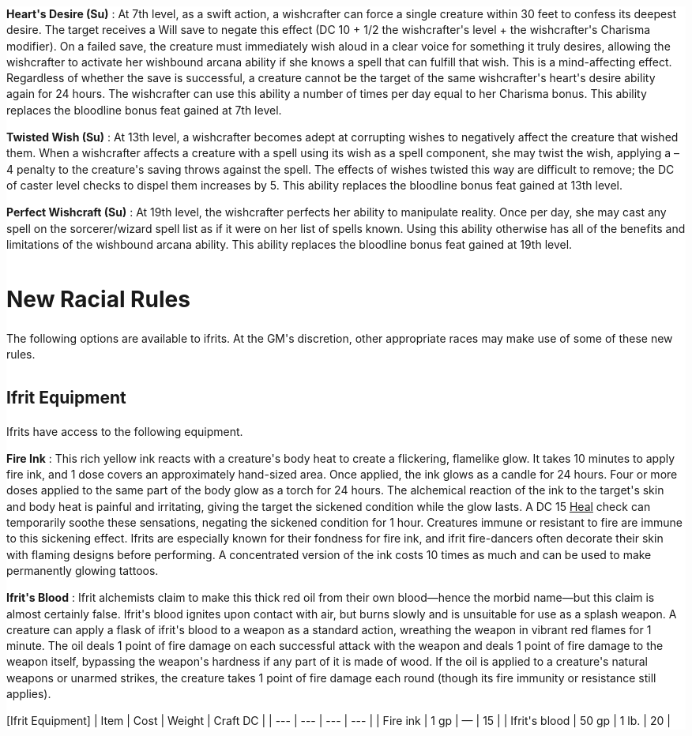**Heart's Desire (Su)** : At 7th level, as a swift action, a wishcrafter can force a single creature within 30 feet to confess its deepest desire. The target receives a Will save to negate this effect (DC 10 + 1/2 the wishcrafter's level + the wishcrafter's Charisma modifier). On a failed save, the creature must immediately wish aloud in a clear voice for something it truly desires, allowing the wishcrafter to activate her wishbound arcana ability if she knows a spell that can fulfill that wish. This is a mind-affecting effect. Regardless of whether the save is successful, a creature cannot be the target of the same wishcrafter's heart's desire ability again for 24 hours. The wishcrafter can use this ability a number of times per day equal to her Charisma bonus. This ability replaces the bloodline bonus feat gained at 7th level.

**Twisted Wish (Su)** : At 13th level, a wishcrafter becomes adept at corrupting wishes to negatively affect the creature that wished them. When a wishcrafter affects a creature with a spell using its wish as a spell component, she may twist the wish, applying a –4 penalty to the creature's saving throws against the spell. The effects of wishes twisted this way are difficult to remove; the DC of caster level checks to dispel them increases by 5. This ability replaces the bloodline bonus feat gained at 13th level.

**Perfect Wishcraft (Su)** : At 19th level, the wishcrafter perfects her ability to manipulate reality. Once per day, she may cast any spell on the sorcerer/wizard spell list as if it were on her list of spells known. Using this ability otherwise has all of the benefits and limitations of the wishbound arcana ability. This ability replaces the bloodline bonus feat gained at 19th level.

# New Racial Rules

The following options are available to ifrits. At the GM's discretion, other appropriate races may make use of some of these new rules.

## Ifrit Equipment

Ifrits have access to the following equipment.

**Fire Ink** : This rich yellow ink reacts with a creature's body heat to create a flickering, flamelike glow. It takes 10 minutes to apply fire ink, and 1 dose covers an approximately hand-sized area. Once applied, the ink glows as a candle for 24 hours. Four or more doses applied to the same part of the body glow as a torch for 24 hours. The alchemical reaction of the ink to the target's skin and body heat is painful and irritating, giving the target the sickened condition while the glow lasts. A DC 15 [Heal](skills/heal#_heal) check can temporarily soothe these sensations, negating the sickened condition for 1 hour. Creatures immune or resistant to fire are immune to this sickening effect. Ifrits are especially known for their fondness for fire ink, and ifrit fire-dancers often decorate their skin with flaming designs before performing. A concentrated version of the ink costs 10 times as much and can be used to make permanently glowing tattoos.

**Ifrit's Blood** : Ifrit alchemists claim to make this thick red oil from their own blood—hence the morbid name—but this claim is almost certainly false. Ifrit's blood ignites upon contact with air, but burns slowly and is unsuitable for use as a splash weapon. A creature can apply a flask of ifrit's blood to a weapon as a standard action, wreathing the weapon in vibrant red flames for 1 minute. The oil deals 1 point of fire damage on each successful attack with the weapon and deals 1 point of fire damage to the weapon itself, bypassing the weapon's hardness if any part of it is made of wood. If the oil is applied to a creature's natural weapons or unarmed strikes, the creature takes 1 point of fire damage each round (though its fire immunity or resistance still applies).

[Ifrit Equipment]
| Item | Cost | Weight | Craft DC |
| --- | --- | --- | --- |
| Fire ink | 1 gp | — | 15 |
| Ifrit's blood | 50 gp | 1 lb. | 20 |
